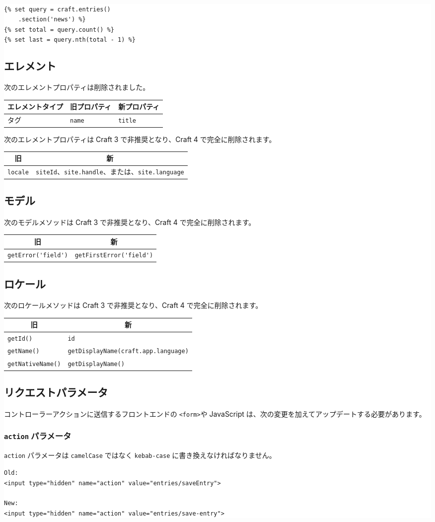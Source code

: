 ```twig
{% set query = craft.entries()
    .section('news') %}
{% set total = query.count() %}
{% set last = query.nth(total - 1) %}
```

## エレメント

次のエレメントプロパティは削除されました。

| エレメントタイプ | 旧プロパティ | 新プロパティ |
| ------------ | ------------ | ------------ |
| タグ | `name` | `title` |

次のエレメントプロパティは Craft 3 で非推奨となり、Craft 4 で完全に削除されます。

| 旧 | 新 |
| -------- | ------------------------------------------- |
| `locale` | `siteId`、`site.handle`、または、`site.language` |

## モデル

次のモデルメソッドは Craft 3 で非推奨となり、Craft 4 で完全に削除されます。

| 旧 | 新 |
| ------------------- | ------------------------ |
| `getError('field')` | `getFirstError('field')` |

## ロケール

次のロケールメソッドは Craft 3 で非推奨となり、Craft 4 で完全に削除されます。

| 旧 | 新 |
| ------------------ | ------------------------------------ |
| `getId()` | `id` |
| `getName()` | `getDisplayName(craft.app.language)` |
| `getNativeName()` | `getDisplayName()` |

## リクエストパラメータ

コントローラーアクションに送信するフロントエンドの `<form>`や JavaScript は、次の変更を加えてアップデートする必要があります。

### `action` パラメータ

`action` パラメータは `camelCase` ではなく `kebab-case` に書き換えなければなりません。

```twig
Old:
<input type="hidden" name="action" value="entries/saveEntry">

New:
<input type="hidden" name="action" value="entries/save-entry">
```
